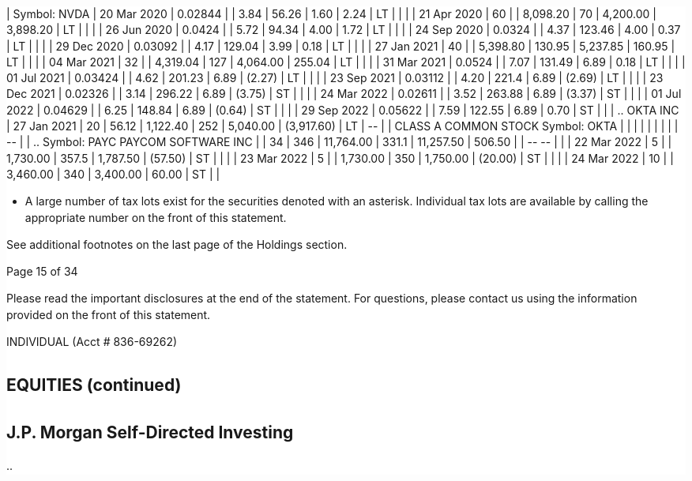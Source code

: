 | Symbol: NVDA                                | 20 Mar 2020        | 0.02844    |         | 3.84           | 56.26       | 1.60         | 2.24                    | LT |                                      |
|                                             | 21 Apr 2020        | 60         |         | 8,098.20       | 70          | 4,200.00     | 3,898.20                | LT |                                      |
|                                             | 26 Jun 2020        | 0.0424     |         | 5.72           | 94.34       | 4.00         | 1.72                    | LT |                                      |
|                                             | 24 Sep 2020        | 0.0324     |         | 4.37           | 123.46      | 4.00         | 0.37                    | LT |                                      |
|                                             | 29 Dec 2020        | 0.03092    |         | 4.17           | 129.04      | 3.99         | 0.18                    | LT |                                      |
|                                             | 27 Jan 2021        | 40         |         | 5,398.80       | 130.95      | 5,237.85     | 160.95                  | LT |                                      |
|                                             | 04 Mar 2021        | 32         |         | 4,319.04       | 127         | 4,064.00     | 255.04                  | LT |                                      |
|                                             | 31 Mar 2021        | 0.0524     |         | 7.07           | 131.49      | 6.89         | 0.18                    | LT |                                      |
|                                             | 01 Jul 2021        | 0.03424    |         | 4.62           | 201.23      | 6.89         | (2.27)                  | LT |                                      |
|                                             | 23 Sep 2021        | 0.03112    |         | 4.20           | 221.4       | 6.89         | (2.69)                  | LT |                                      |
|                                             | 23 Dec 2021        | 0.02326    |         | 3.14           | 296.22      | 6.89         | (3.75)                  | ST |                                      |
|                                             | 24 Mar 2022        | 0.02611    |         | 3.52           | 263.88      | 6.89         | (3.37)                  | ST |                                      |
|                                             | 01 Jul 2022        | 0.04629    |         | 6.25           | 148.84      | 6.89         | (0.64)                  | ST |                                      |
|                                             | 29 Sep 2022        | 0.05622    |         | 7.59           | 122.55      | 6.89         | 0.70                    | ST |                                      |
| .. OKTA INC                                 | 27 Jan 2021        | 20         | 56.12   | 1,122.40       | 252         | 5,040.00     | (3,917.60)              | LT | --                                   |
| CLASS A COMMON STOCK Symbol: OKTA           |                    |            |         |                |             |              |                         |    | --                                   |
| .. Symbol: PAYC PAYCOM SOFTWARE INC         |                    | 34         | 346     | 11,764.00      | 331.1       | 11,257.50    | 506.50                  |    | -- --                                |
|                                             | 22 Mar 2022        | 5          |         | 1,730.00       | 357.5       | 1,787.50     | (57.50)                 | ST |                                      |
|                                             | 23 Mar 2022        | 5          |         | 1,730.00       | 350         | 1,750.00     | (20.00)                 | ST |                                      |
|                                             | 24 Mar 2022        | 10         |         | 3,460.00       | 340         | 3,400.00     | 60.00                   | ST |                                      |

* A large number of tax lots exist for the securities denoted with an asterisk. Individual tax lots are available by calling the appropriate number on the front of this statement.

See additional footnotes on the last page of the Holdings section.

Page  15 of 34

Please read the important disclosures at the end of the statement. For questions, please contact us using the information provided on the front of this statement.

INDIVIDUAL  (Acct # 836-69262)

## EQUITIES (continued)

## J.P. Morgan Self-Directed Investing

..
